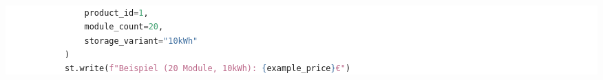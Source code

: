 ```python
                product_id=1,
                module_count=20,
                storage_variant="10kWh"
            )
            st.write(f"Beispiel (20 Module, 10kWh): {example_price}€")
```

